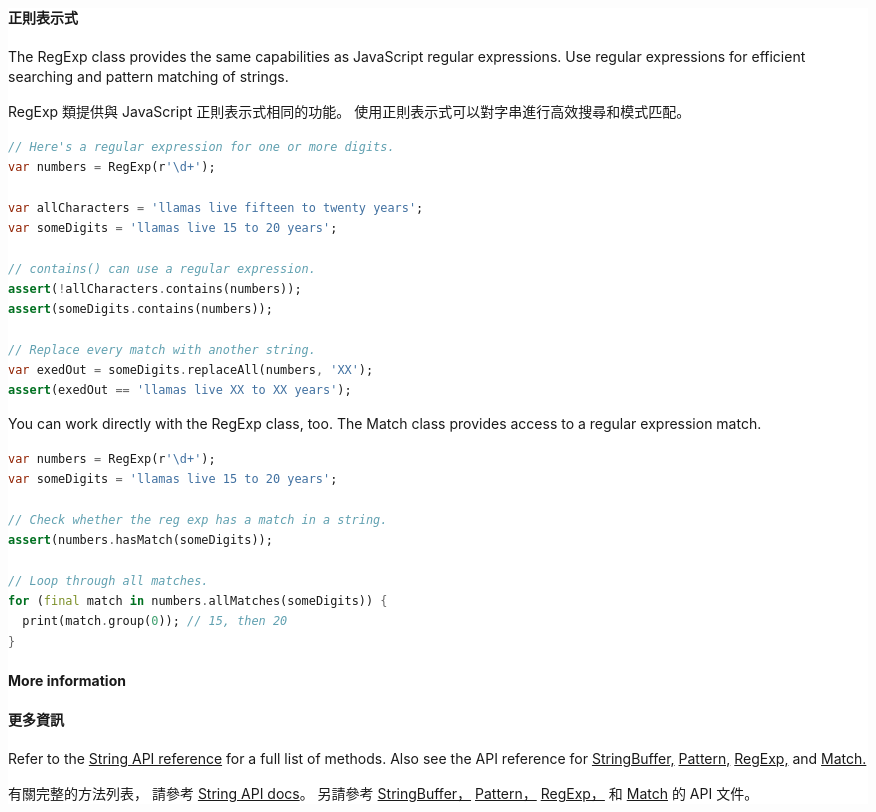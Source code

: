 #### 正則表示式

The RegExp class provides the same capabilities as JavaScript regular
expressions. Use regular expressions for efficient searching and pattern
matching of strings.

RegExp 類提供與 JavaScript 正則表示式相同的功能。
使用正則表示式可以對字串進行高效搜尋和模式匹配。

<?code-excerpt "misc/test/library_tour/core_test.dart (RegExp)"?>
```dart
// Here's a regular expression for one or more digits.
var numbers = RegExp(r'\d+');

var allCharacters = 'llamas live fifteen to twenty years';
var someDigits = 'llamas live 15 to 20 years';

// contains() can use a regular expression.
assert(!allCharacters.contains(numbers));
assert(someDigits.contains(numbers));

// Replace every match with another string.
var exedOut = someDigits.replaceAll(numbers, 'XX');
assert(exedOut == 'llamas live XX to XX years');
```

You can work directly with the RegExp class, too. The Match class
provides access to a regular expression match.

<?code-excerpt "misc/test/library_tour/core_test.dart (match)"?>
```dart
var numbers = RegExp(r'\d+');
var someDigits = 'llamas live 15 to 20 years';

// Check whether the reg exp has a match in a string.
assert(numbers.hasMatch(someDigits));

// Loop through all matches.
for (final match in numbers.allMatches(someDigits)) {
  print(match.group(0)); // 15, then 20
}
```

#### More information

#### 更多資訊

Refer to the [String API reference][String] for a full list of
methods. Also see the API reference for [StringBuffer,][StringBuffer]
[Pattern,][Pattern] [RegExp,][RegExp] and [Match.][Match]

有關完整的方法列表，
請參考 [String API docs][String]。
另請參考 [StringBuffer，][StringBuffer]
[Pattern，][Pattern] [RegExp，][RegExp] 和 [Match][Match]
的 API 文件。


[`Uri.http`]: {{site.dart-api}}/{{site.data.pkg-vers.SDK.channel}}/dart-core/Uri/Uri.http.html
[`Uri.https`]: {{site.dart-api}}/{{site.data.pkg-vers.SDK.channel}}/dart-core/Uri/Uri.https.html
[`Object.hash()`]: {{site.dart-api}}/{{site.data.pkg-vers.SDK.channel}}/dart-core/Object/hash.html
[`Object.hashAll()`]: {{site.dart-api}}/{{site.data.pkg-vers.SDK.channel}}/dart-core/Object/hashAll.html
[`Object.hashAllUnordered()`]: {{site.dart-api}}/{{site.data.pkg-vers.SDK.channel}}/dart-core/Object/hashAllUnordered.html
[ArgumentError]: {{site.dart-api}}/{{site.data.pkg-vers.SDK.channel}}/dart-core/ArgumentError-class.html
[Assert]: /guides/language/language-tour#assert
[Comparable]: {{site.dart-api}}/{{site.data.pkg-vers.SDK.channel}}/dart-core/Comparable-class.html
[Dart API]: {{site.dart-api}}/{{site.data.pkg-vers.SDK.channel}}
[DateTime]: {{site.dart-api}}/{{site.data.pkg-vers.SDK.channel}}/dart-core/DateTime-class.html
[Duration]: {{site.dart-api}}/{{site.data.pkg-vers.SDK.channel}}/dart-core/Duration-class.html
[Exception]: {{site.dart-api}}/{{site.data.pkg-vers.SDK.channel}}/dart-core/Exception-class.html
[Expando]: {{site.dart-api}}/{{site.data.pkg-vers.SDK.channel}}/dart-core/Expando-class.html
[Finalizable]: {{site.dart-api}}/{{site.data.pkg-vers.SDK.channel}}/dart-ffi/Finalizable-class.html
[Finalizer]: {{site.dart-api}}/{{site.data.pkg-vers.SDK.channel}}/dart-core/Finalizer-class.html
[Future.wait()]: {{site.dart-api}}/{{site.data.pkg-vers.SDK.channel}}/dart-async/Future/wait.html
[Future]: {{site.dart-api}}/{{site.data.pkg-vers.SDK.channel}}/dart-async/Future-class.html
[IndexedDB]: {{site.dart-api}}/{{site.data.pkg-vers.SDK.channel}}/dart-indexed_db/dart-indexed_db-library.html
[Iterable]: {{site.dart-api}}/{{site.data.pkg-vers.SDK.channel}}/dart-core/Iterable-class.html
[Iterator]: {{site.dart-api}}/{{site.data.pkg-vers.SDK.channel}}/dart-core/Iterator-class.html
[JSON]: https://www.json.org/
[List]: {{site.dart-api}}/{{site.data.pkg-vers.SDK.channel}}/dart-core/List-class.html
[Map]: {{site.dart-api}}/{{site.data.pkg-vers.SDK.channel}}/dart-core/Map-class.html
[Match]: {{site.dart-api}}/{{site.data.pkg-vers.SDK.channel}}/dart-core/Match-class.html
[NativeFinalizer]: {{site.dart-api}}/{{site.data.pkg-vers.SDK.channel}}/dart-ffi/NativeFinalizer-class.html
[NoSuchMethodError]: {{site.dart-api}}/{{site.data.pkg-vers.SDK.channel}}/dart-core/NoSuchMethodError-class.html
[Object]: {{site.dart-api}}/{{site.data.pkg-vers.SDK.channel}}/dart-core/Object-class.html
[Pattern]: {{site.dart-api}}/{{site.data.pkg-vers.SDK.channel}}/dart-core/Pattern-class.html
[Random]: {{site.dart-api}}/{{site.data.pkg-vers.SDK.channel}}/dart-math/Random-class.html
[RegExp]: {{site.dart-api}}/{{site.data.pkg-vers.SDK.channel}}/dart-core/RegExp-class.html
[Set]: {{site.dart-api}}/{{site.data.pkg-vers.SDK.channel}}/dart-core/Set-class.html
[Stream]: {{site.dart-api}}/{{site.data.pkg-vers.SDK.channel}}/dart-async/Stream-class.html
[StringBuffer]: {{site.dart-api}}/{{site.data.pkg-vers.SDK.channel}}/dart-core/StringBuffer-class.html
[String]: {{site.dart-api}}/{{site.data.pkg-vers.SDK.channel}}/dart-core/String-class.html
[Symbol]: {{site.dart-api}}/{{site.data.pkg-vers.SDK.channel}}/dart-core/Symbol-class.html
[UTF-8]: https://en.wikipedia.org/wiki/UTF-8
[Uri]: {{site.dart-api}}/{{site.data.pkg-vers.SDK.channel}}/dart-core/Uri-class.html
[WeakReference]: {{site.dart-api}}/{{site.data.pkg-vers.SDK.channel}}/dart-core/WeakReference-class.html
[`Random.secure()`]: {{site.dart-api}}/{{site.data.pkg-vers.SDK.channel}}/dart-math/Random/Random.secure.html
[dart:async]: {{site.dart-api}}/{{site.data.pkg-vers.SDK.channel}}/dart-async/dart-async-library.html
[dart:collection]: {{site.dart-api}}/{{site.data.pkg-vers.SDK.channel}}/dart-collection/dart-collection-library.html
[dart:convert]: {{site.dart-api}}/{{site.data.pkg-vers.SDK.channel}}/dart-convert/dart-convert-library.html
[dart:core]: {{site.dart-api}}/{{site.data.pkg-vers.SDK.channel}}/dart-core/dart-core-library.html
[dart:ffi]: /guides/libraries/c-interop
[dart:io tour]: #dartio
[dart:math]: {{site.dart-api}}/{{site.data.pkg-vers.SDK.channel}}/dart-math/dart-math-library.html
[dart:typed\_data]: {{site.dart-api}}/{{site.data.pkg-vers.SDK.channel}}/dart-typed_data/dart-typed_data-library.html
[docs.flutter]: {{site.flutter-api}}
[double]: {{site.dart-api}}/{{site.data.pkg-vers.SDK.channel}}/dart-core/double-class.html
[garbage-collected]: https://medium.com/flutter/flutter-dont-fear-the-garbage-collector-d69b3ff1ca30
[int]: {{site.dart-api}}/{{site.data.pkg-vers.SDK.channel}}/dart-core/int-class.html
[language tour]: /guides/language/language-tour
[num]: {{site.dart-api}}/{{site.data.pkg-vers.SDK.channel}}/dart-core/num-class.html
[toStringAsFixed()]: {{site.dart-api}}/{{site.data.pkg-vers.SDK.channel}}/dart-core/num/toStringAsFixed.html
[toStringAsPrecision()]: {{site.dart-api}}/{{site.data.pkg-vers.SDK.channel}}/dart-core/num/toStringAsPrecision.html
[weak reference]: https://en.wikipedia.org/wiki/Weak_reference
[web audio]: {{site.dart-api}}/{{site.data.pkg-vers.SDK.channel}}/dart-web_audio/dart-web_audio-library.html
[webdev libraries]: /web/libraries